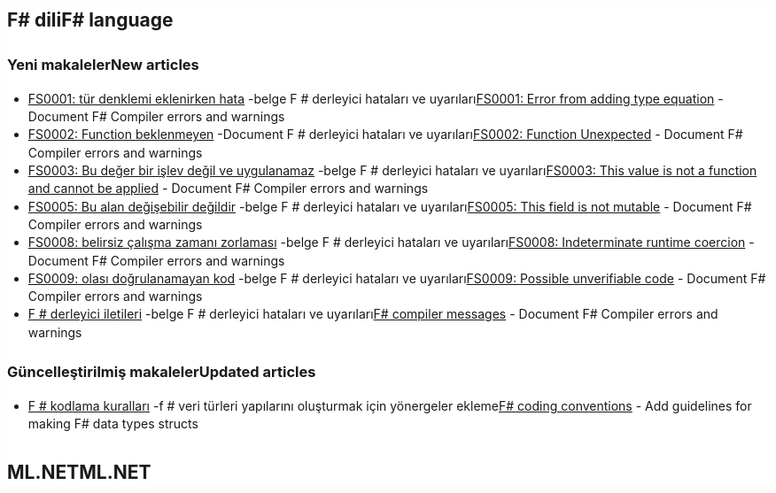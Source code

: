 ## <a name="f-language"></a><span data-ttu-id="950b0-137">F# dili</span><span class="sxs-lookup"><span data-stu-id="950b0-137">F# language</span></span>

### <a name="new-articles"></a><span data-ttu-id="950b0-138">Yeni makaleler</span><span class="sxs-lookup"><span data-stu-id="950b0-138">New articles</span></span>

- <span data-ttu-id="950b0-139">[FS0001: tür denklemi eklenirken hata](../fsharp/language-reference/compiler-messages/fs0001.md) -belge F # derleyici hataları ve uyarıları</span><span class="sxs-lookup"><span data-stu-id="950b0-139">[FS0001: Error from adding type equation](../fsharp/language-reference/compiler-messages/fs0001.md) - Document F# Compiler errors and warnings</span></span>
- <span data-ttu-id="950b0-140">[FS0002: Function beklenmeyen](../fsharp/language-reference/compiler-messages/fs0002.md) -Document F # derleyici hataları ve uyarıları</span><span class="sxs-lookup"><span data-stu-id="950b0-140">[FS0002: Function Unexpected](../fsharp/language-reference/compiler-messages/fs0002.md) - Document F# Compiler errors and warnings</span></span>
- <span data-ttu-id="950b0-141">[FS0003: Bu değer bir işlev değil ve uygulanamaz](../fsharp/language-reference/compiler-messages/fs0003.md) -belge F # derleyici hataları ve uyarıları</span><span class="sxs-lookup"><span data-stu-id="950b0-141">[FS0003: This value is not a function and cannot be applied](../fsharp/language-reference/compiler-messages/fs0003.md) - Document F# Compiler errors and warnings</span></span>
- <span data-ttu-id="950b0-142">[FS0005: Bu alan değişebilir değildir](../fsharp/language-reference/compiler-messages/fs0005.md) -belge F # derleyici hataları ve uyarıları</span><span class="sxs-lookup"><span data-stu-id="950b0-142">[FS0005: This field is not mutable](../fsharp/language-reference/compiler-messages/fs0005.md) - Document F# Compiler errors and warnings</span></span>
- <span data-ttu-id="950b0-143">[FS0008: belirsiz çalışma zamanı zorlaması](../fsharp/language-reference/compiler-messages/fs0008.md) -belge F # derleyici hataları ve uyarıları</span><span class="sxs-lookup"><span data-stu-id="950b0-143">[FS0008: Indeterminate runtime coercion](../fsharp/language-reference/compiler-messages/fs0008.md) - Document F# Compiler errors and warnings</span></span>
- <span data-ttu-id="950b0-144">[FS0009: olası doğrulanamayan kod](../fsharp/language-reference/compiler-messages/fs0009.md) -belge F # derleyici hataları ve uyarıları</span><span class="sxs-lookup"><span data-stu-id="950b0-144">[FS0009: Possible unverifiable code](../fsharp/language-reference/compiler-messages/fs0009.md) - Document F# Compiler errors and warnings</span></span>
- <span data-ttu-id="950b0-145">[F # derleyici iletileri](../fsharp/language-reference/compiler-messages/index.md) -belge F # derleyici hataları ve uyarıları</span><span class="sxs-lookup"><span data-stu-id="950b0-145">[F# compiler messages](../fsharp/language-reference/compiler-messages/index.md) - Document F# Compiler errors and warnings</span></span>

### <a name="updated-articles"></a><span data-ttu-id="950b0-146">Güncelleştirilmiş makaleler</span><span class="sxs-lookup"><span data-stu-id="950b0-146">Updated articles</span></span>

- <span data-ttu-id="950b0-147">[F # kodlama kuralları](../fsharp/style-guide/conventions.md) -f # veri türleri yapılarını oluşturmak için yönergeler ekleme</span><span class="sxs-lookup"><span data-stu-id="950b0-147">[F# coding conventions](../fsharp/style-guide/conventions.md) - Add guidelines for making F# data types structs</span></span>

## <a name="mlnet"></a><span data-ttu-id="950b0-148">ML.NET</span><span class="sxs-lookup"><span data-stu-id="950b0-148">ML.NET</span></span>
